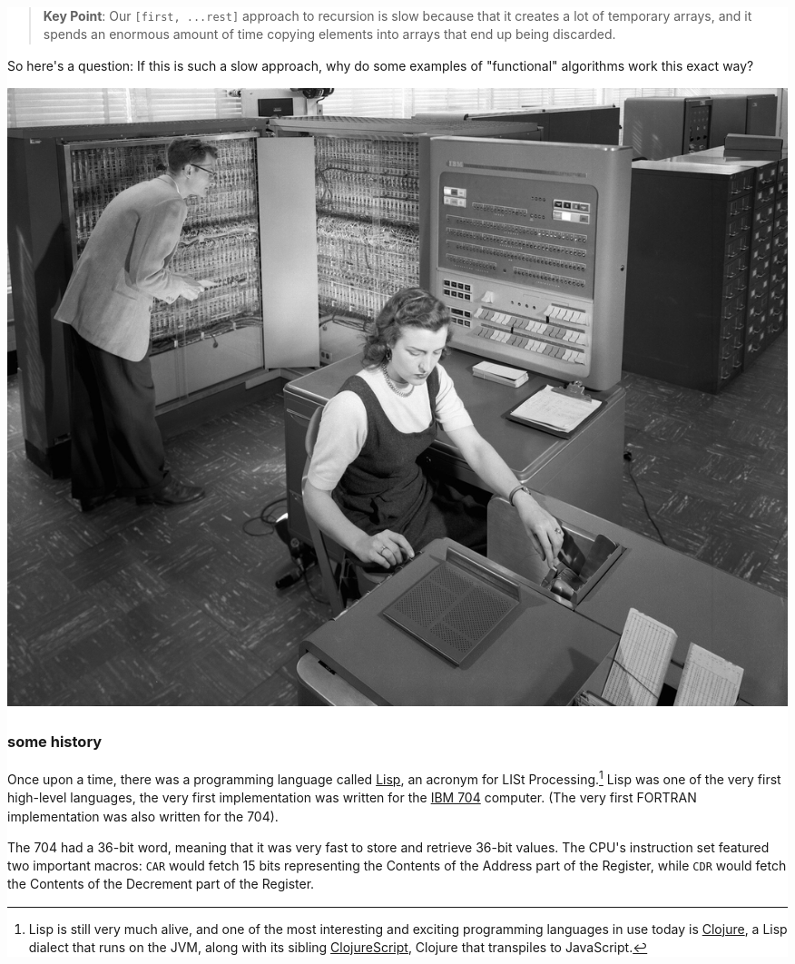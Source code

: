 > **Key Point**: Our `[first, ...rest]` approach to recursion is slow because that it creates a lot of temporary arrays, and it spends an enormous amount of time copying elements into arrays that end up being discarded. 

So here's a question: If this is such a slow approach, why do some examples of "functional" algorithms work this exact way?

![The IBM 704](images/IBM704b.jpg)

### some history

Once upon a time, there was a programming language called [Lisp], an acronym for LISt Processing.[^lisp] Lisp was one of the very first high-level languages, the very first implementation was written for the [IBM 704] computer. (The very first FORTRAN implementation was also written for the 704).

[Lisp]: https://en.wikipedia.org/wiki/Lisp_(programming_language)
[IBM 704]: https://en.wikipedia.org/wiki/IBM_704
[^lisp]: Lisp is still very much alive, and one of the most interesting and exciting programming languages in use today is [Clojure](http://clojure.org/), a Lisp dialect that runs on the JVM, along with its sibling [ClojureScript](https://github.com/clojure/clojurescript), Clojure that transpiles to JavaScript.

The 704 had a 36-bit word, meaning that it was very fast to store and retrieve 36-bit values. The CPU's instruction set featured two important macros: `CAR` would fetch 15 bits representing the Contents of the Address part of the Register, while `CDR` would fetch the Contents of the Decrement part of the Register.


[zero-based]: https://en.wikipedia.org/wiki/Zero-based_numbering
[Dictionary]: https://en.wikipedia.org/wiki/Associative_array
[Haskell]: https://en.wikipedia.org/wiki/Haskell_(programming_language)
[Copy-on-write]: https://en.wikipedia.org/wiki/Copy-on-write
[To Mock a Mockingbird]: http://www.amazon.com/gp/product/0192801422/ref=as_li_ss_tl?ie=UTF8&tag=raganwald001-20&linkCode=as2&camp=1789&creative=390957&creativeASIN=0192801422
[oscin.es]: http://oscin.es
[curry]: https://en.wikipedia.org/wiki/Currying